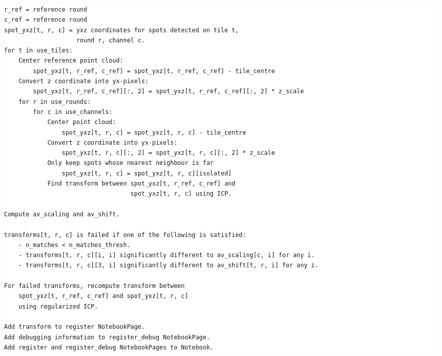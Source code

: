 ```
r_ref = reference round
c_ref = reference round
spot_yxz[t, r, c] = yxz coordinates for spots detected on tile t,
                    round r, channel c.
for t in use_tiles:      
    Center reference point cloud:
        spot_yxz[t, r_ref, c_ref] = spot_yxz[t, r_ref, c_ref] - tile_centre
    Convert z coordinate into yx-pixels:
        spot_yxz[t, r_ref, c_ref][:, 2] = spot_yxz[t, r_ref, c_ref][:, 2] * z_scale
    for r in use_rounds:            
        for c in use_channels:
            Center point cloud:
                spot_yxz[t, r, c] = spot_yxz[t, r, c] - tile_centre
            Convert z coordinate into yx-pixels:
                spot_yxz[t, r, c][:, 2] = spot_yxz[t, r, c][:, 2] * z_scale
            Only keep spots whose nearest neighbour is far
                spot_yxz[t, r, c] = spot_yxz[t, r, c][isolated]           
            Find transform between spot_yxz[t, r_ref, c_ref] and 
                                   spot_yxz[t, r, c] using ICP.
                               
Compute av_scaling and av_shift.

transforms[t, r, c] is failed if one of the following is satisfied:
    - n_matches < n_matches_thresh.
    - transforms[t, r, c][i, i] significantly different to av_scaling[c, i] for any i.
    - transforms[t, r, c][3, i] significantly different to av_shift[t, r, i] for any i.

For failed transforms, recompute transform between 
    spot_yxz[t, r_ref, c_ref] and spot_yxz[t, r, c]
    using regularized ICP.           

Add transform to register NotebookPage.
Add debugging information to register_debug NotebookPage.      
Add register and register_debug NotebookPages to Notebook.  
```
